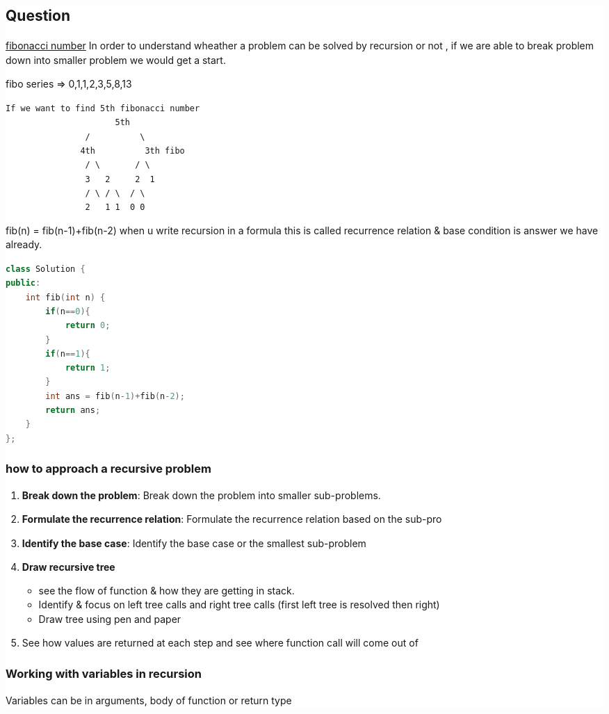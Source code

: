 ## Question

[fibonacci number](https://leetcode.com/problems/fibonacci-number/)
In order to understand wheather a problem can be solved by recursion or not , if we are able to break problem down into smaller problem we would get a start.

fibo series => 0,1,1,2,3,5,8,13
```
If we want to find 5th fibonacci number 
                      5th
                /          \
               4th          3th fibo 
                / \       / \
                3   2     2  1
                / \ / \  / \
                2   1 1  0 0
```

fib(n) = fib(n-1)+fib(n-2)
when u write recursion in a formula this is called recurrence relation & base condition is answer we have already.

```cpp
class Solution {
public:
    int fib(int n) {
        if(n==0){
            return 0;
        }
        if(n==1){
            return 1;
        }
        int ans = fib(n-1)+fib(n-2);
        return ans;
    }
};
```


### how to approach a recursive problem 
1.  **Break down the problem**: Break down the problem into smaller sub-problems.
2. **Formulate the recurrence relation**: Formulate the recurrence relation based on the sub-pro
3.  **Identify the base case**: Identify the base case or the smallest sub-problem

4. **Draw recursive tree**
    - see the flow of function & how they are getting in stack.
    - Identify & focus on left tree calls and right tree calls (first left tree is resolved then right)
    - Draw tree using pen and paper
5. See how values are returned at each step and see where function call will come out of 


### Working with variables in recursion
Variables can be in arguments, body of function or return type
